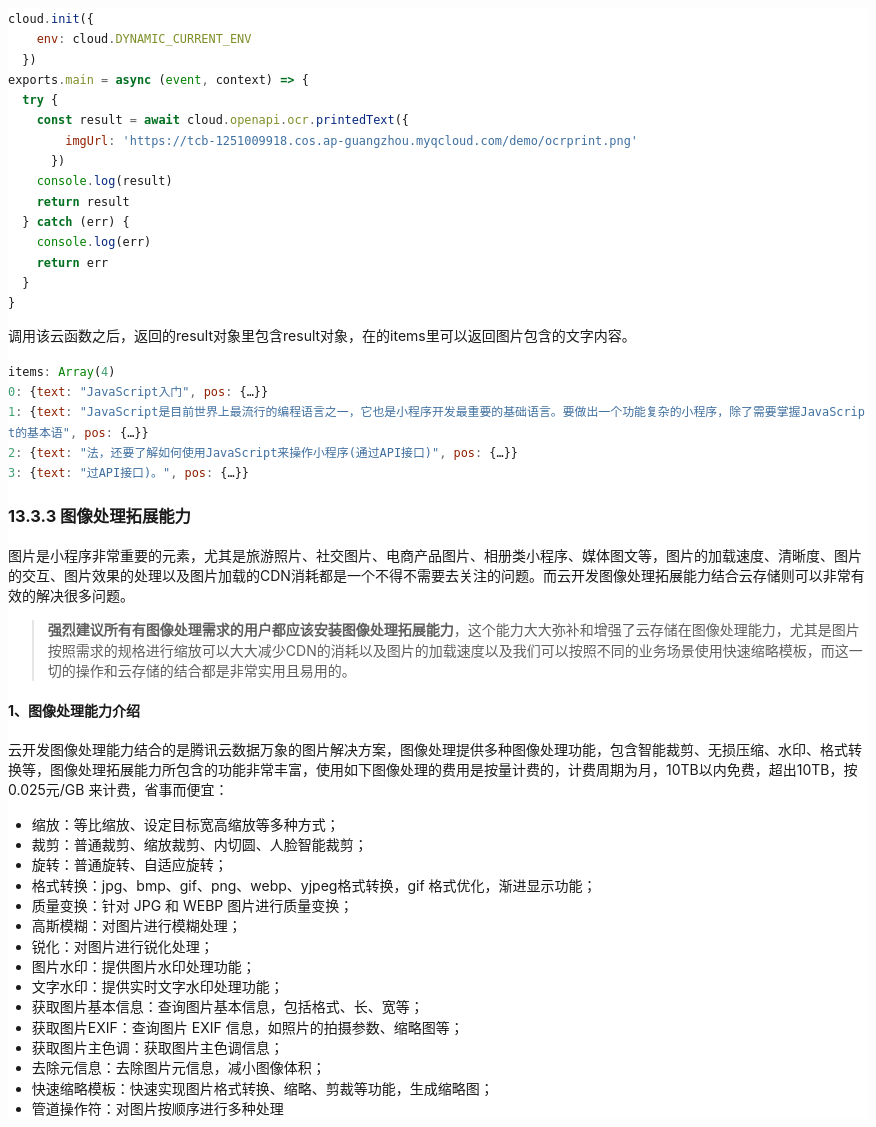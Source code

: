 ```javascript
cloud.init({
    env: cloud.DYNAMIC_CURRENT_ENV
  })
exports.main = async (event, context) => {
  try {
    const result = await cloud.openapi.ocr.printedText({
        imgUrl: 'https://tcb-1251009918.cos.ap-guangzhou.myqcloud.com/demo/ocrprint.png'
      })
    console.log(result)
    return result
  } catch (err) {
    console.log(err)
    return err
  }
}
```
调用该云函数之后，返回的result对象里包含result对象，在的items里可以返回图片包含的文字内容。
```javascript
items: Array(4)
0: {text: "JavaScript入门", pos: {…}}
1: {text: "JavaScript是目前世界上最流行的编程语言之一，它也是小程序开发最重要的基础语言。要做出一个功能复杂的小程序，除了需要掌握JavaScript的基本语", pos: {…}}
2: {text: "法，还要了解如何使用JavaScript来操作小程序(通过API接口)", pos: {…}}
3: {text: "过API接口)。", pos: {…}}
```

### 13.3.3 图像处理拓展能力
图片是小程序非常重要的元素，尤其是旅游照片、社交图片、电商产品图片、相册类小程序、媒体图文等，图片的加载速度、清晰度、图片的交互、图片效果的处理以及图片加载的CDN消耗都是一个不得不需要去关注的问题。而云开发图像处理拓展能力结合云存储则可以非常有效的解决很多问题。

>**强烈建议所有有图像处理需求的用户都应该安装图像处理拓展能力**，这个能力大大弥补和增强了云存储在图像处理能力，尤其是图片按照需求的规格进行缩放可以大大减少CDN的消耗以及图片的加载速度以及我们可以按照不同的业务场景使用快速缩略模板，而这一切的操作和云存储的结合都是非常实用且易用的。

#### 1、图像处理能力介绍
云开发图像处理能力结合的是腾讯云数据万象的图片解决方案，图像处理提供多种图像处理功能，包含智能裁剪、无损压缩、水印、格式转换等，图像处理拓展能力所包含的功能非常丰富，使用如下图像处理的费用是按量计费的，计费周期为月，10TB以内免费，超出10TB，按0.025元/GB 来计费，省事而便宜：
- 缩放：等比缩放、设定目标宽高缩放等多种方式；
- 裁剪：普通裁剪、缩放裁剪、内切圆、人脸智能裁剪；
- 旋转：普通旋转、自适应旋转；
- 格式转换：jpg、bmp、gif、png、webp、yjpeg格式转换，gif 格式优化，渐进显示功能；
- 质量变换：针对 JPG 和 WEBP 图片进行质量变换；
- 高斯模糊：对图片进行模糊处理；
- 锐化：对图片进行锐化处理；
- 图片水印：提供图片水印处理功能；
- 文字水印：提供实时文字水印处理功能；
- 获取图片基本信息：查询图片基本信息，包括格式、长、宽等；
- 获取图片EXIF：查询图片 EXIF 信息，如照片的拍摄参数、缩略图等；
- 获取图片主色调：获取图片主色调信息；
- 去除元信息：去除图片元信息，减小图像体积；
- 快速缩略模板：快速实现图片格式转换、缩略、剪裁等功能，生成缩略图；
- 管道操作符：对图片按顺序进行多种处理
